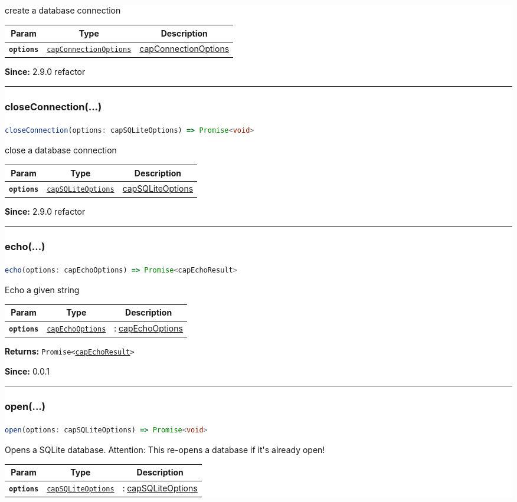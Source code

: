 create a database connection

| Param         | Type                                                                  | Description                                              |
| ------------- | --------------------------------------------------------------------- | -------------------------------------------------------- |
| **`options`** | <code><a href="#capconnectionoptions">capConnectionOptions</a></code> | <a href="#capconnectionoptions">capConnectionOptions</a> |

**Since:** 2.9.0 refactor

--------------------


### closeConnection(...)

```typescript
closeConnection(options: capSQLiteOptions) => Promise<void>
```

close a database connection

| Param         | Type                                                          | Description                                      |
| ------------- | ------------------------------------------------------------- | ------------------------------------------------ |
| **`options`** | <code><a href="#capsqliteoptions">capSQLiteOptions</a></code> | <a href="#capsqliteoptions">capSQLiteOptions</a> |

**Since:** 2.9.0 refactor

--------------------


### echo(...)

```typescript
echo(options: capEchoOptions) => Promise<capEchoResult>
```

Echo a given string

| Param         | Type                                                      | Description                                    |
| ------------- | --------------------------------------------------------- | ---------------------------------------------- |
| **`options`** | <code><a href="#capechooptions">capEchoOptions</a></code> | : <a href="#capechooptions">capEchoOptions</a> |

**Returns:** <code>Promise&lt;<a href="#capechoresult">capEchoResult</a>&gt;</code>

**Since:** 0.0.1

--------------------


### open(...)

```typescript
open(options: capSQLiteOptions) => Promise<void>
```

Opens a SQLite database.
Attention: This re-opens a database if it's already open!

| Param         | Type                                                          | Description                                        |
| ------------- | ------------------------------------------------------------- | -------------------------------------------------- |
| **`options`** | <code><a href="#capsqliteoptions">capSQLiteOptions</a></code> | : <a href="#capsqliteoptions">capSQLiteOptions</a> |
